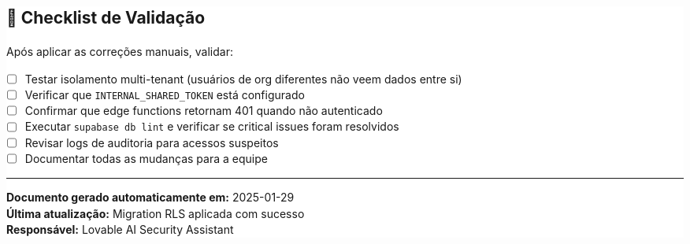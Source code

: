 ## 🔐 Checklist de Validação

Após aplicar as correções manuais, validar:

- [ ] Testar isolamento multi-tenant (usuários de org diferentes não veem dados entre si)
- [ ] Verificar que `INTERNAL_SHARED_TOKEN` está configurado
- [ ] Confirmar que edge functions retornam 401 quando não autenticado
- [ ] Executar `supabase db lint` e verificar se critical issues foram resolvidos
- [ ] Revisar logs de auditoria para acessos suspeitos
- [ ] Documentar todas as mudanças para a equipe

---

**Documento gerado automaticamente em:** 2025-01-29  
**Última atualização:** Migration RLS aplicada com sucesso  
**Responsável:** Lovable AI Security Assistant
